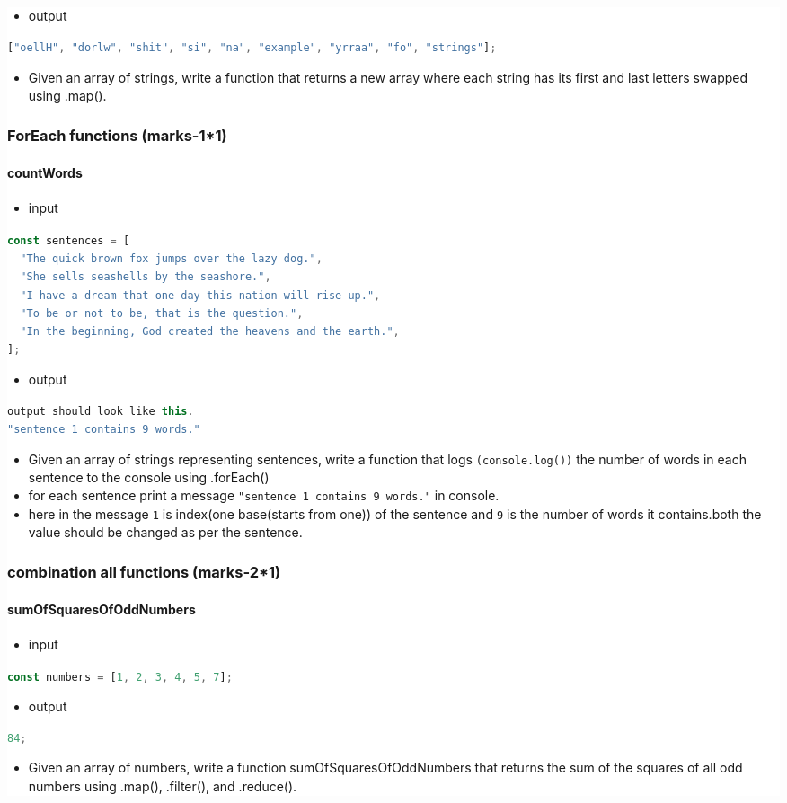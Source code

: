 - output

```javascript
["oellH", "dorlw", "shit", "si", "na", "example", "yrraa", "fo", "strings"];
```

- Given an array of strings, write a function that returns a new array where each string has its first and last letters swapped using .map().

### ForEach functions (marks-1\*1)

#### countWords

- input

```javascript
const sentences = [
  "The quick brown fox jumps over the lazy dog.",
  "She sells seashells by the seashore.",
  "I have a dream that one day this nation will rise up.",
  "To be or not to be, that is the question.",
  "In the beginning, God created the heavens and the earth.",
];
```

- output

```javascript
output should look like this.
"sentence 1 contains 9 words."
```

- Given an array of strings representing sentences, write a function that logs `(console.log())` the number of words in each sentence to the console using .forEach()
- for each sentence print a message `"sentence 1 contains 9 words."` in console.
- here in the message `1` is index(one base(starts from one)) of the sentence and `9` is the number of words it contains.both the value should be changed as per the sentence.

### combination all functions (marks-2\*1)

#### sumOfSquaresOfOddNumbers

- input

```javascript
const numbers = [1, 2, 3, 4, 5, 7];
```

- output

```javascript
84;
```

- Given an array of numbers, write a function sumOfSquaresOfOddNumbers that returns the sum of the squares of all odd numbers using .map(), .filter(), and .reduce().


